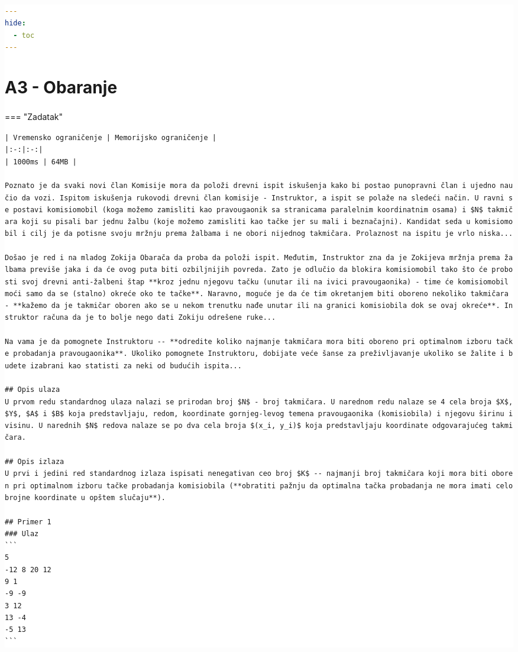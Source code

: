 ```yaml
---
hide:
  - toc
---
```


# A3 - Obaranje

=== "Zadatak"
	
	| Vremensko ograničenje | Memorijsko ograničenje |
	|:-:|:-:|
	| 1000ms | 64MB |
	
	Poznato je da svaki novi član Komisije mora da položi drevni ispit iskušenja kako bi postao punopravni član i ujedno naučio da vozi. Ispitom iskušenja rukovodi drevni član komisije - Instruktor, a ispit se polaže na sledeći način. U ravni se postavi komisiomobil (koga možemo zamisliti kao pravougaonik sa stranicama paralelnim koordinatnim osama) i $N$ takmičara koji su pisali bar jednu žalbu (koje možemo zamisliti kao tačke jer su mali i beznačajni). Kandidat seda u komisiomobil i cilj je da potisne svoju mržnju prema žalbama i ne obori nijednog takmičara. Prolaznost na ispitu je vrlo niska...
	
	Došao je red i na mladog Zokija Obarača da proba da položi ispit. Međutim, Instruktor zna da je Zokijeva mržnja prema žalbama previše jaka i da će ovog puta biti ozbiljnijih povreda. Zato je odlučio da blokira komisiomobil tako što će probosti svoj drevni anti-žalbeni štap **kroz jednu njegovu tačku (unutar ili na ivici pravougaonika) - time će komisiomobil moći samo da se (stalno) okreće oko te tačke**. Naravno, moguće je da će tim okretanjem biti oboreno nekoliko takmičara - **kažemo da je takmičar oboren ako se u nekom trenutku nađe unutar ili na granici komisiobila dok se ovaj okreće**. Instruktor računa da je to bolje nego dati Zokiju odrešene ruke...
	
	Na vama je da pomognete Instruktoru -- **odredite koliko najmanje takmičara mora biti oboreno pri optimalnom izboru tačke probadanja pravougaonika**. Ukoliko pomognete Instruktoru, dobijate veće šanse za preživljavanje ukoliko se žalite i budete izabrani kao statisti za neki od budućih ispita...
	
	## Opis ulaza
	U prvom redu standardnog ulaza nalazi se prirodan broj $N$ - broj takmičara. U narednom redu nalaze se 4 cela broja $X$, $Y$, $A$ i $B$ koja predstavljaju, redom, koordinate gornjeg-levog temena pravougaonika (komisiobila) i njegovu širinu i visinu. U narednih $N$ redova nalaze se po dva cela broja $(x_i, y_i)$ koja predstavljaju koordinate odgovarajućeg takmičara.
	
	## Opis izlaza
	U prvi i jedini red standardnog izlaza ispisati nenegativan ceo broj $K$ -- najmanji broj takmičara koji mora biti oboren pri optimalnom izboru tačke probadanja komisiobila (**obratiti pažnju da optimalna tačka probadanja ne mora imati celobrojne koordinate u opštem slučaju**).
	
	## Primer 1
	### Ulaz
	```
	5
	-12 8 20 12
	9 1
	-9 -9
	3 12
	13 -4
	-5 13
	```
	